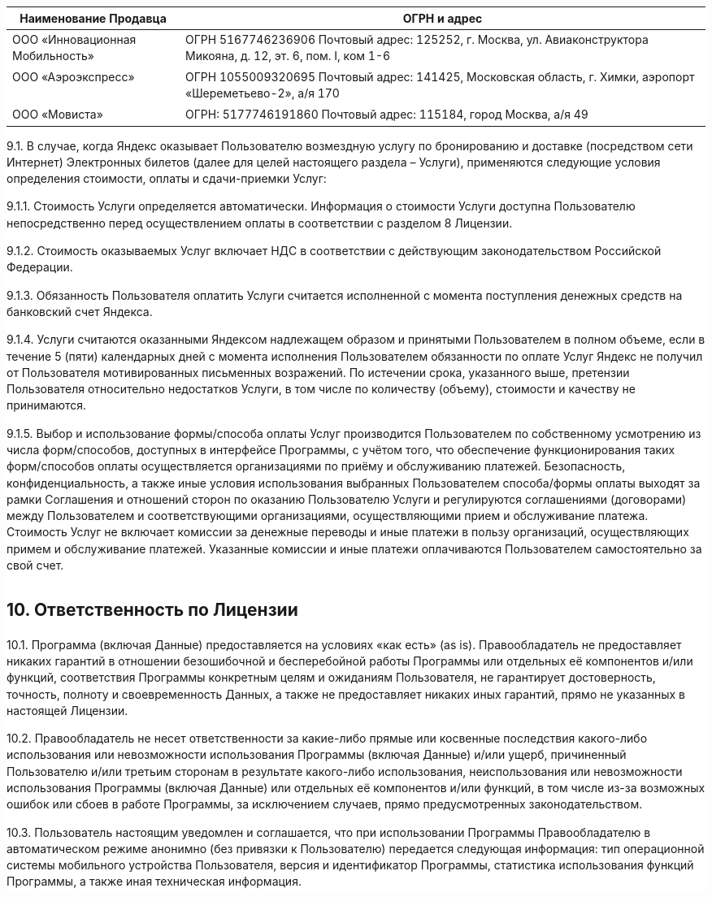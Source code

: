 


| Наименование Продавца | ОГРН и адрес |
| --- | --- |
| ООО «Инновационная Мобильность» | ОГРН 5167746236906 Почтовый адрес: 125252, г. Москва, ул. Авиаконструктора Микояна, д. 12, эт. 6, пом. I, ком 1\-6 |
| ООО «Аэроэкспресс» | ОГРН 1055009320695 Почтовый адрес: 141425, Московская область, г. Химки, аэропорт «Шереметьево\-2», а/я 170 |
| ООО «Мовиста» | ОГРН: 5177746191860 Почтовый адрес: 115184, город Москва, а/я 49 |

  9\.1\. В случае, когда Яндекс оказывает Пользователю возмездную услугу по бронированию и доставке (посредством сети Интернет) Электронных билетов (далее для целей настоящего раздела – Услуги), применяются следующие условия определения стоимости, оплаты и сдачи\-приемки Услуг:

 9\.1\.1\. Стоимость Услуги определяется автоматически. Информация о стоимости Услуги доступна Пользователю непосредственно перед осуществлением оплаты в соответствии с разделом 8 Лицензии.

 9\.1\.2\. Стоимость оказываемых Услуг включает НДС в соответствии с действующим законодательством Российской Федерации.

 9\.1\.3\. Обязанность Пользователя оплатить Услуги считается исполненной с момента поступления денежных средств на банковский счет Яндекса.

 9\.1\.4\. Услуги считаются оказанными Яндексом надлежащем образом и принятыми Пользователем в полном объеме, если в течение 5 (пяти) календарных дней с момента исполнения Пользователем обязанности по оплате Услуг Яндекс не получил от Пользователя мотивированных письменных возражений. По истечении срока, указанного выше, претензии Пользователя относительно недостатков Услуги, в том числе по количеству (объему), стоимости и качеству не принимаются.

 9\.1\.5\. Выбор и использование формы/способа оплаты Услуг производится Пользователем по собственному усмотрению из числа форм/способов, доступных в интерфейсе Программы, с учётом того, что обеспечение функционирования таких форм/способов оплаты осуществляется организациями по приёму и обслуживанию платежей. Безопасность, конфиденциальность, а также иные условия использования выбранных Пользователем способа/формы оплаты выходят за рамки Соглашения и отношений сторон по оказанию Пользователю Услуги и регулируются соглашениями (договорами) между Пользователем и соответствующими организациями, осуществляющими прием и обслуживание платежа. Стоимость Услуг не включает комиссии за денежные переводы и иные платежи в пользу организаций, осуществляющих примем и обслуживание платежей. Указанные комиссии и иные платежи оплачиваются Пользователем самостоятельно за свой счет.

  10\. Ответственность по Лицензии
--------------------------------

 10\.1\. Программа (включая Данные) предоставляется на условиях «как есть» (as is). Правообладатель не предоставляет никаких гарантий в отношении безошибочной и бесперебойной работы Программы или отдельных её компонентов и/или функций, соответствия Программы конкретным целям и ожиданиям Пользователя, не гарантирует достоверность, точность, полноту и своевременность Данных, а также не предоставляет никаких иных гарантий, прямо не указанных в настоящей Лицензии.

 10\.2\. Правообладатель не несет ответственности за какие\-либо прямые или косвенные последствия какого\-либо использования или невозможности использования Программы (включая Данные) и/или ущерб, причиненный Пользователю и/или третьим сторонам в результате какого\-либо использования, неиспользования или невозможности использования Программы (включая Данные) или отдельных её компонентов и/или функций, в том числе из\-за возможных ошибок или сбоев в работе Программы, за исключением случаев, прямо предусмотренных законодательством.

 10\.3\. Пользователь настоящим уведомлен и соглашается, что при использовании Программы Правообладателю в автоматическом режиме анонимно (без привязки к Пользователю) передается следующая информация: тип операционной системы мобильного устройства Пользователя, версия и идентификатор Программы, статистика использования функций Программы, а также иная техническая информация.
